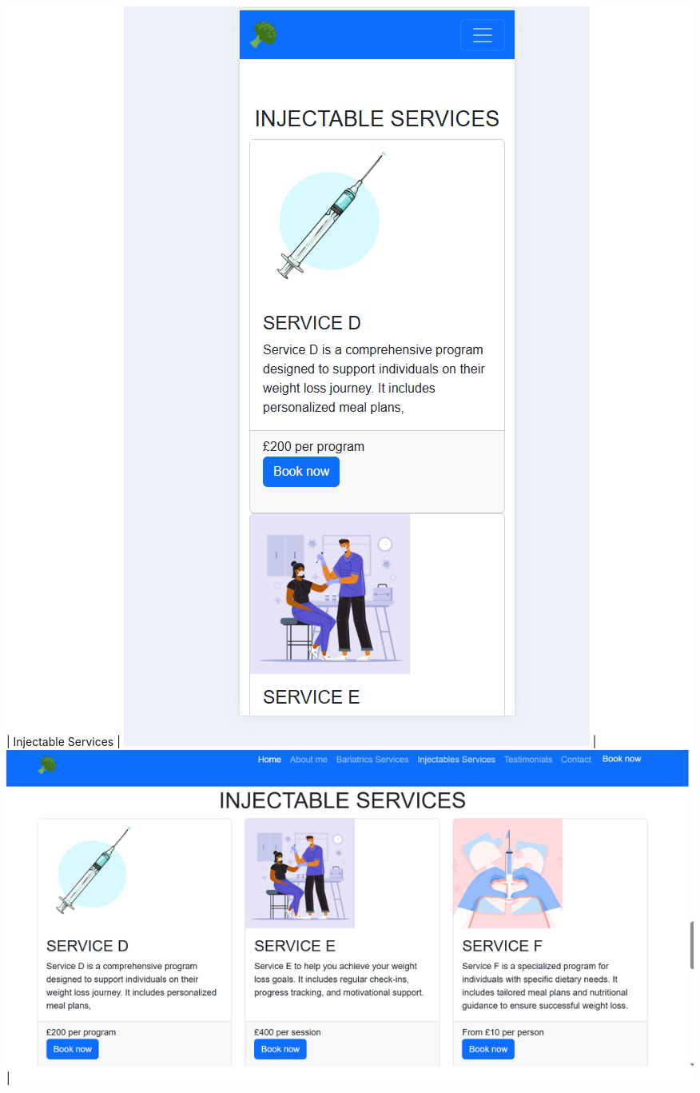 | Injectable Services | ![screenshot](documentation/testing/mobileInjectables.png) | ![screenshot](documentation/testing/laptopInjectables.png) |